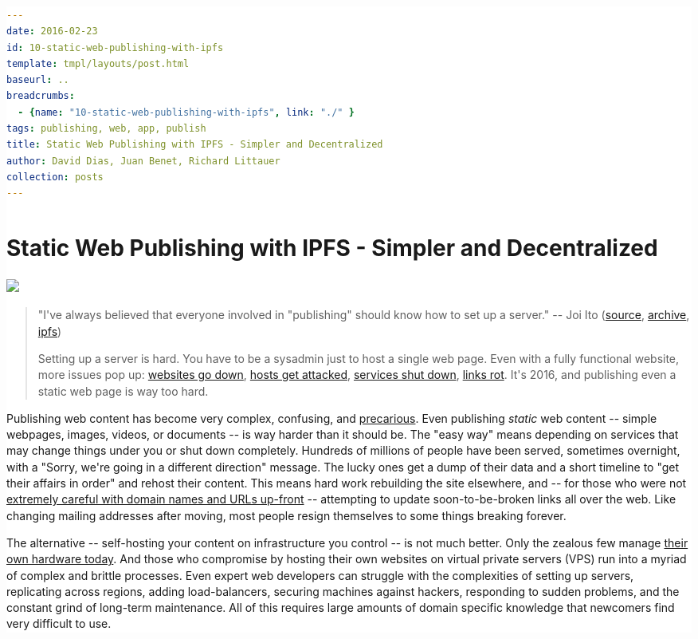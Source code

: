 ```yaml
---
date: 2016-02-23
id: 10-static-web-publishing-with-ipfs
template: tmpl/layouts/post.html
baseurl: ..
breadcrumbs:
  - {name: "10-static-web-publishing-with-ipfs", link: "./" }
tags: publishing, web, app, publish
title: Static Web Publishing with IPFS - Simpler and Decentralized
author: David Dias, Juan Benet, Richard Littauer
collection: posts
---
```


# Static Web Publishing with IPFS - Simpler and Decentralized

![](https://www.evernote.com/l/AMYNVaoyi89PQqQU2myImhtVuG628DRn6zYB/image.png)

> "I've always believed that everyone involved in "publishing" should know how to set up a server." -- Joi Ito ([source](http://joi.ito.com/weblog/2016/02/21/a-challenge-fro.html), [archive](https://web.archive.org/web/20160223200231/http://joi.ito.com/weblog/2016/02/21/a-challenge-fro.html), [ipfs](<ipfs-link>))
>
> Setting up a server is hard. You have to be a sysadmin just to host a single web page. Even with a fully functional website, more issues pop up: [websites go down](https://blogs.loc.gov/digitalpreservation/2011/11/the-average-lifespan-of-a-webpage/), [hosts get attacked](http://arstechnica.com/security/2015/03/github-battles-largest-ddos-in-sites-history-targeted-at-anti-censorship-tools/), [services shut down](http://arstechnica.com/business/2009/04/geocities-to-close-after-15-years-of-aesthetic-awesomeness/), [links rot](https://en.wikipedia.org/wiki/Link_rot). It's 2016, and publishing even a static web page is way too hard.


Publishing web content has become very complex, confusing, and [precarious](http://journalistsresource.org/studies/society/internet/website-linking-best-practices-media-online-publishers). Even publishing _static_ web content -- simple webpages, images, videos, or documents -- is way harder than it should be. The "easy way" means depending on services that may change things under you or shut down completely. Hundreds of millions of people have been served, sometimes overnight, with a "Sorry, we're going in a different direction" message. The lucky ones get a dump of their data and a short timeline to "get their affairs in order" and rehost their content. This means hard work rebuilding the site elsewhere, and -- for those who were not [extremely careful with domain names and URLs up-front](https://www.w3.org/Provider/Style/URI) -- attempting to update soon-to-be-broken links all over the web. Like changing mailing addresses after moving, most people resign themselves to some things breaking forever.

The alternative -- self-hosting your content on infrastructure you control -- is not much better. Only the zealous few manage [their own hardware today](http://www.instructables.com/id/Set-up-your-very-own-Web-server/?ALLSTEPS). And those who compromise by hosting their own websites on virtual private servers (VPS) run into a myriad of complex and brittle processes. Even expert web developers can struggle with the complexities of setting up servers, replicating across regions, adding load-balancers, securing machines against hackers, responding to sudden problems, and the constant grind of long-term maintenance. All of this requires large amounts of domain specific knowledge that newcomers find very difficult to use.
